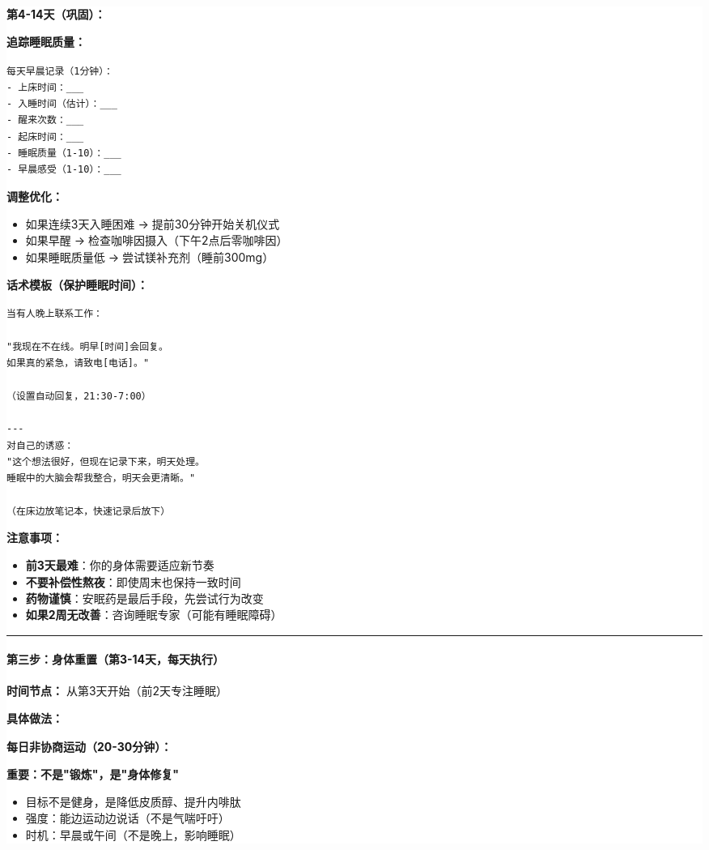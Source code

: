 **第4-14天（巩固）：**

**追踪睡眠质量：**
```
每天早晨记录（1分钟）：
- 上床时间：___
- 入睡时间（估计）：___
- 醒来次数：___
- 起床时间：___
- 睡眠质量（1-10）：___
- 早晨感受（1-10）：___
```

**调整优化：**
- 如果连续3天入睡困难 → 提前30分钟开始关机仪式
- 如果早醒 → 检查咖啡因摄入（下午2点后零咖啡因）
- 如果睡眠质量低 → 尝试镁补充剂（睡前300mg）

**话术模板（保护睡眠时间）：**

```
当有人晚上联系工作：

"我现在不在线。明早[时间]会回复。
如果真的紧急，请致电[电话]。"

（设置自动回复，21:30-7:00）

---
对自己的诱惑：
"这个想法很好，但现在记录下来，明天处理。
睡眠中的大脑会帮我整合，明天会更清晰。"

（在床边放笔记本，快速记录后放下）
```

**注意事项：**
- **前3天最难**：你的身体需要适应新节奏
- **不要补偿性熬夜**：即使周末也保持一致时间
- **药物谨慎**：安眠药是最后手段，先尝试行为改变
- **如果2周无改善**：咨询睡眠专家（可能有睡眠障碍）

---

#### 第三步：身体重置（第3-14天，每天执行）

**时间节点：** 从第3天开始（前2天专注睡眠）

**具体做法：**

**每日非协商运动（20-30分钟）：**

**重要：不是"锻炼"，是"身体修复"**
- 目标不是健身，是降低皮质醇、提升内啡肽
- 强度：能边运动边说话（不是气喘吁吁）
- 时机：早晨或午间（不是晚上，影响睡眠）
